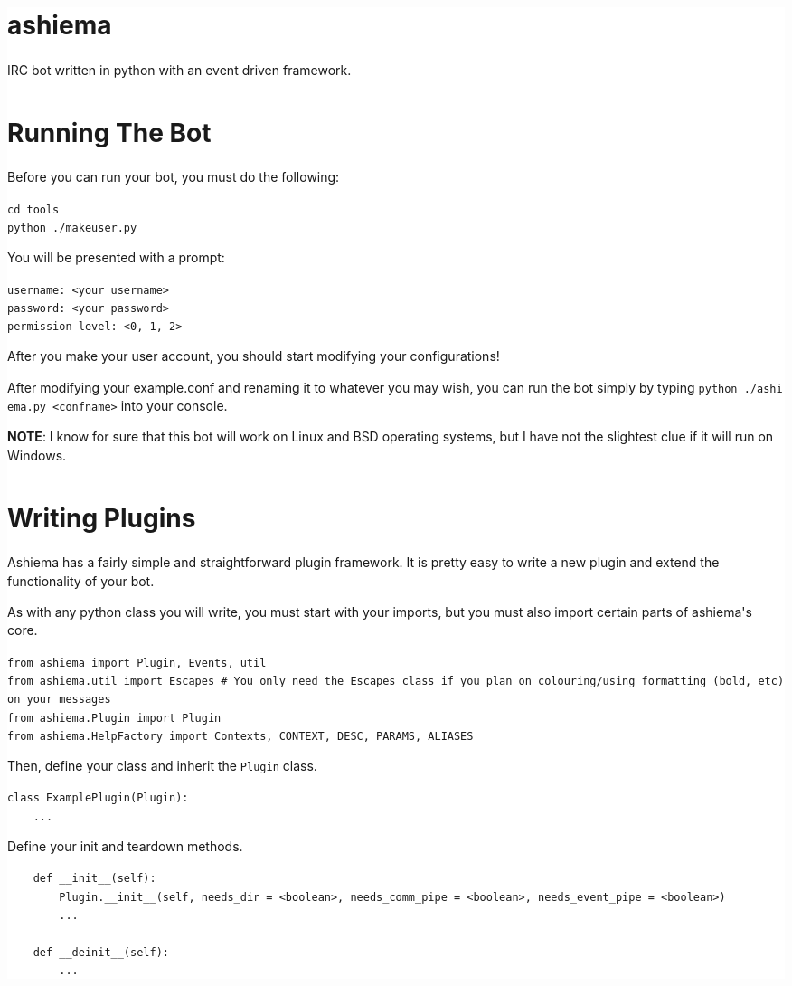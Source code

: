 ashiema
=======

IRC bot written in python with an event driven framework.

Running The Bot
===============

Before you can run your bot, you must do the following:

```
cd tools
python ./makeuser.py
```

You will be presented with a prompt:

```
username: <your username>
password: <your password>
permission level: <0, 1, 2>
```

After you make your user account, you should start modifying your configurations!

After modifying your example.conf and renaming it to whatever you may wish, you can run the bot simply by typing `python ./ashiema.py <confname>` into your console.  

**NOTE**: I know for sure that this bot will work on Linux and BSD operating systems, but I have not the slightest clue if it will run on Windows.

Writing Plugins
===============

Ashiema has a fairly simple and straightforward plugin framework. It is pretty easy to write a new plugin and extend the functionality of your bot.

As with any python class you will write, you must start with your imports, but you must also import certain parts of ashiema's core.  

```
from ashiema import Plugin, Events, util
from ashiema.util import Escapes # You only need the Escapes class if you plan on colouring/using formatting (bold, etc) on your messages
from ashiema.Plugin import Plugin
from ashiema.HelpFactory import Contexts, CONTEXT, DESC, PARAMS, ALIASES
```

Then, define your class and inherit the `Plugin` class.

```
class ExamplePlugin(Plugin):
    ...
```

Define your init and teardown methods.

```
    def __init__(self):
        Plugin.__init__(self, needs_dir = <boolean>, needs_comm_pipe = <boolean>, needs_event_pipe = <boolean>)
        ...

    def __deinit__(self):
        ...
```
